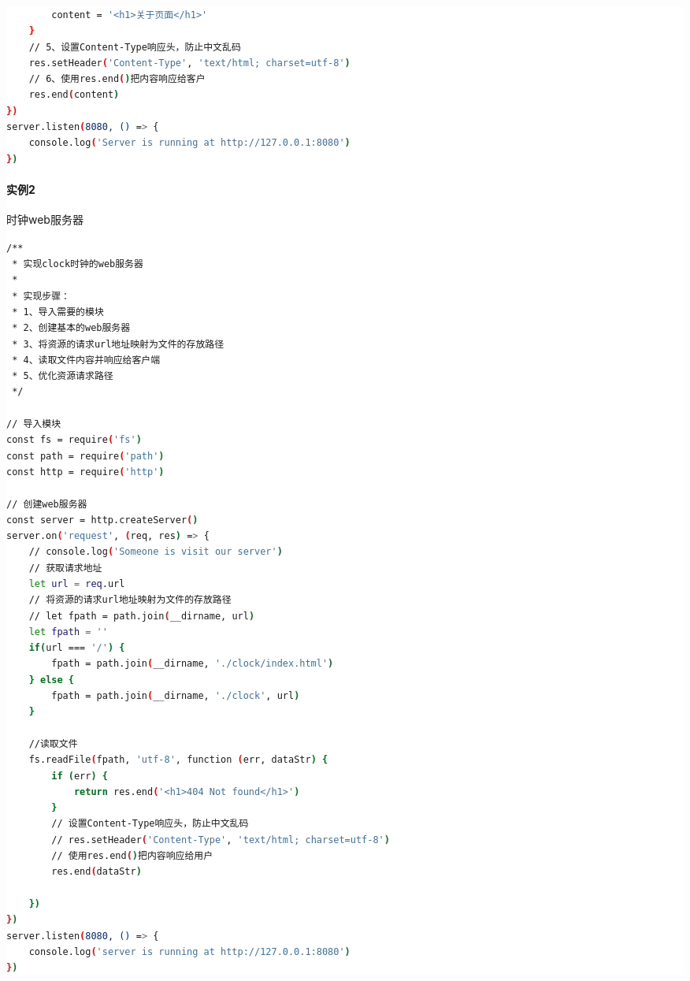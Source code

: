 ```bash
        content = '<h1>关于页面</h1>'
    }
    // 5、设置Content-Type响应头，防止中文乱码
    res.setHeader('Content-Type', 'text/html; charset=utf-8') 
    // 6、使用res.end()把内容响应给客户
    res.end(content)
})
server.listen(8080, () => {
    console.log('Server is running at http://127.0.0.1:8080')
})
```
<a name="B4R4F"></a>
#### 实例2
时钟web服务器
```bash
/**
 * 实现clock时钟的web服务器
 * 
 * 实现步骤：
 * 1、导入需要的模块
 * 2、创建基本的web服务器
 * 3、将资源的请求url地址映射为文件的存放路径
 * 4、读取文件内容并响应给客户端
 * 5、优化资源请求路径
 */

// 导入模块
const fs = require('fs')
const path = require('path')
const http = require('http')

// 创建web服务器
const server = http.createServer()
server.on('request', (req, res) => {
    // console.log('Someone is visit our server')
    // 获取请求地址
    let url = req.url
    // 将资源的请求url地址映射为文件的存放路径
    // let fpath = path.join(__dirname, url)
    let fpath = ''
    if(url === '/') {
        fpath = path.join(__dirname, './clock/index.html')
    } else {
        fpath = path.join(__dirname, './clock', url)
    }

    //读取文件
    fs.readFile(fpath, 'utf-8', function (err, dataStr) {
        if (err) {
            return res.end('<h1>404 Not found</h1>')
        }
        // 设置Content-Type响应头，防止中文乱码
        // res.setHeader('Content-Type', 'text/html; charset=utf-8')
        // 使用res.end()把内容响应给用户
        res.end(dataStr)

    })
})
server.listen(8080, () => {
    console.log('server is running at http://127.0.0.1:8080')
})
```
<a name="QSPAH"></a>